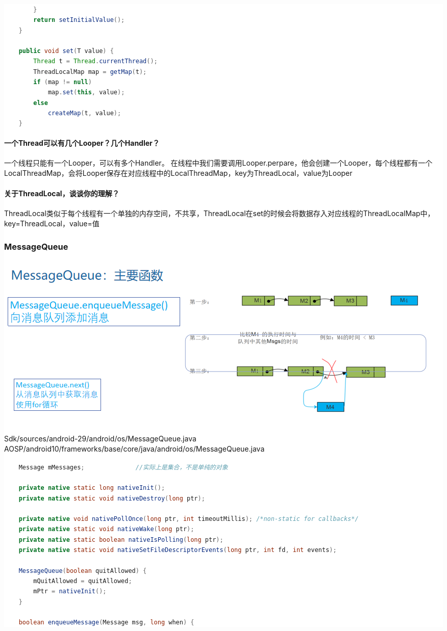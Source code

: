 ```Java
        }
        return setInitialValue();
    }

    public void set(T value) {
        Thread t = Thread.currentThread();
        ThreadLocalMap map = getMap(t);
        if (map != null)
            map.set(this, value);
        else
            createMap(t, value);
    }
```


#### 一个Thread可以有几个Looper？几个Handler？
一个线程只能有一个Looper，可以有多个Handler。
在线程中我们需要调用Looper.perpare，他会创建一个Looper，每个线程都有一个LocalThreadMap，会将Looper保存在对应线程中的LocalThreadMap，key为ThreadLocal，value为Looper


#### 关于ThreadLocal，谈谈你的理解？
ThreadLocal类似于每个线程有一个单独的内存空间，不共享，ThreadLocal在set的时候会将数据存入对应线程的ThreadLocalMap中，key=ThreadLocal，value=值


### MessageQueue

![](MessageQueue主要函数.jpg)

Sdk/sources/android-29/android/os/MessageQueue.java
AOSP/android10/frameworks/base/core/java/android/os/MessageQueue.java
```Java
    Message mMessages;              //实际上是集合，不是单纯的对象

    private native static long nativeInit();
    private native static void nativeDestroy(long ptr);
    
    private native void nativePollOnce(long ptr, int timeoutMillis); /*non-static for callbacks*/
    private native static void nativeWake(long ptr);
    private native static boolean nativeIsPolling(long ptr);
    private native static void nativeSetFileDescriptorEvents(long ptr, int fd, int events);

    MessageQueue(boolean quitAllowed) {
        mQuitAllowed = quitAllowed;
        mPtr = nativeInit();
    }

    boolean enqueueMessage(Message msg, long when) {
```